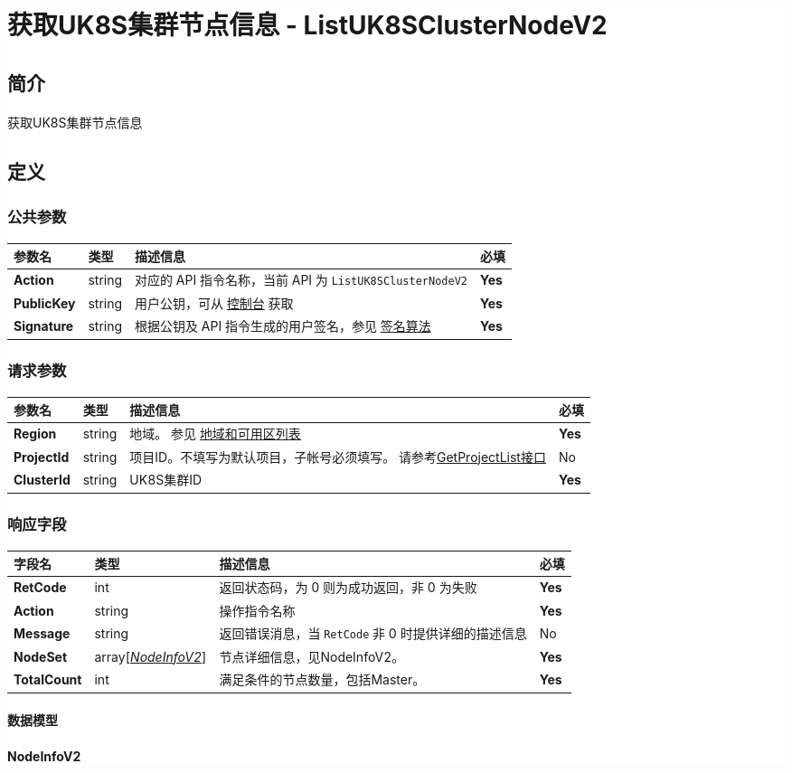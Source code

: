 # 获取UK8S集群节点信息 - ListUK8SClusterNodeV2

## 简介

获取UK8S集群节点信息









## 定义

### 公共参数

| 参数名 | 类型 | 描述信息 | 必填 |
|:---|:---|:---|:---|
| **Action**     | string  | 对应的 API 指令名称，当前 API 为 `ListUK8SClusterNodeV2`                        | **Yes** |
| **PublicKey**  | string  | 用户公钥，可从 [控制台](https://console.ucloud.cn/uapi/apikey) 获取                                             | **Yes** |
| **Signature**  | string  | 根据公钥及 API 指令生成的用户签名，参见 [签名算法](api/summary/signature.md)  | **Yes** |

### 请求参数

| 参数名 | 类型 | 描述信息 | 必填 |
|:---|:---|:---|:---|
| **Region** | string | 地域。 参见 [地域和可用区列表](https://docs.ucloud.cn/api/summary/regionlist) |**Yes**|
| **ProjectId** | string | 项目ID。不填写为默认项目，子帐号必须填写。 请参考[GetProjectList接口](https://docs.ucloud.cn/api/summary/get_project_list) |No|
| **ClusterId** | string | UK8S集群ID |**Yes**|

### 响应字段

| 字段名 | 类型 | 描述信息 | 必填 |
|:---|:---|:---|:---|
| **RetCode** | int | 返回状态码，为 0 则为成功返回，非 0 为失败 |**Yes**|
| **Action** | string | 操作指令名称 |**Yes**|
| **Message** | string | 返回错误消息，当 `RetCode` 非 0 时提供详细的描述信息 |No|
| **NodeSet** | array[[*NodeInfoV2*](#NodeInfoV2)] | 节点详细信息，见NodeInfoV2。 |**Yes**|
| **TotalCount** | int | 满足条件的节点数量，包括Master。 |**Yes**|

#### 数据模型


#### NodeInfoV2
